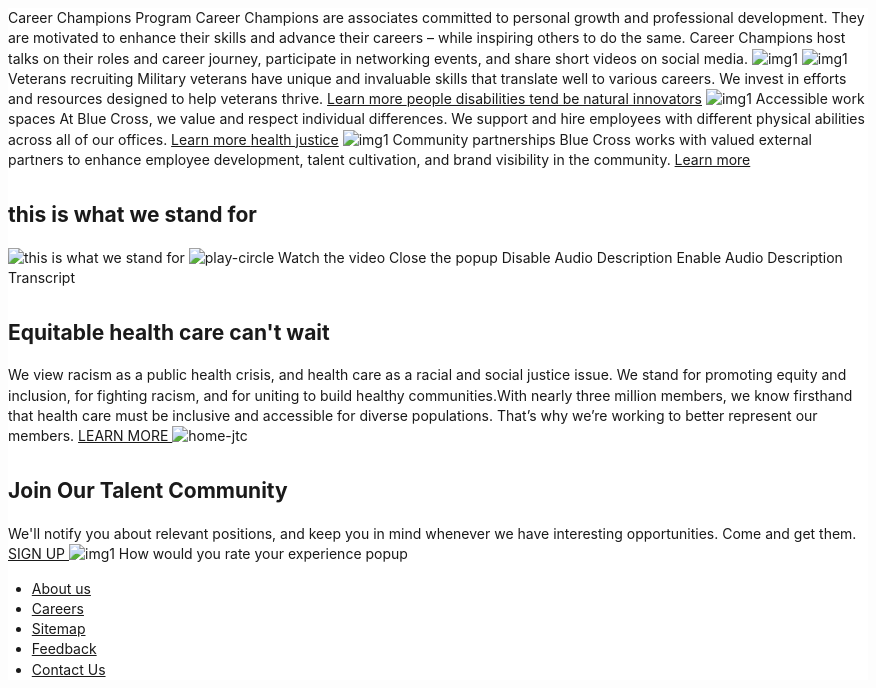 Career Champions Program
Career Champions are associates committed to personal growth and professional development. They are motivated to enhance their skills and advance their careers – while inspiring others to do the same. Career Champions host talks on their roles and career journey, participate in networking events, and share short videos on social media.
![img1](https://cdn.phenompeople.com/CareerConnectResources/BCBSUS/images/ScreenShot2023-09-20at12.08.49PM-1695226144406.png)
![img1](https://cdn.phenompeople.com/CareerConnectResources/BCBSUS/images/veterans-1616082555390.png)
Veterans recruiting
Military veterans have unique and invaluable skills that translate well to various careers. We invest in efforts and resources designed to help veterans thrive.
[ Learn more  ](https://careers.bluecrossma.org/us/en/<https:/careers.bluecrossma.org/us/en/militaryandveterans>)
[people disabilities tend be natural innovators](https://careers.bluecrossma.org/us/en/<https:/coverage.bluecrossma.com/article/people-disabilities-tend-be-natural-innovators>)
![img1](https://cdn.phenompeople.com/CareerConnectResources/BCBSUS/images/access-1616084681185.png)
Accessible work spaces
At Blue Cross, we value and respect individual differences. We support and hire employees with different physical abilities across all of our offices.
[ Learn more  ](https://careers.bluecrossma.org/us/en/<https:/coverage.bluecrossma.com/article/people-disabilities-tend-be-natural-innovators>)
[health justice](https://careers.bluecrossma.org/us/en/<https:/www.bluecrossma.org/aboutus/corporate-citizenship/health-justice>)
![img1](https://cdn.phenompeople.com/CareerConnectResources/BCBSUS/images/community-1616084478645.png)
Community partnerships
Blue Cross works with valued external partners to enhance employee development, talent cultivation, and brand visibility in the community.
[ Learn more  ](https://careers.bluecrossma.org/us/en/<https:/www.bluecrossma.org/aboutus/corporate-citizenship/health-justice>)
##  this is what we stand for 
![this is what we stand for](https://cdn.phenompeople.com/CareerConnectResources/BCBSUS/images/internship-video-1616161482440.png)
![play-circle](https://cdn.phenompeople.com/CareerConnectResources/BCBSUS/images/play-circle-1614777744371.png) Watch  the video 
Close the popup 
Disable Audio Description  Enable Audio Description  Transcript 
## Equitable health care can't wait
We view racism as a public health crisis, and health care as a racial and social justice issue. We stand for promoting equity and inclusion, for fighting racism, and for uniting to build healthy communities.With nearly three million members, we know firsthand that health care must be inclusive and accessible for diverse populations. That’s why we’re working to better represent our members.
[ LEARN MORE  ](https://careers.bluecrossma.org/us/en/<https:/www.bluecrossma.org/myblue/equity-in-health-care/health-equity-report>)
![home-jtc](https://cdn.phenompeople.com/CareerConnectResources/BCBSUS/images/talent-community-deepblue-1615222049665.png)
## Join Our Talent Community
We'll notify you about relevant positions, and keep you in mind whenever we have interesting opportunities. Come and get them.
[ SIGN UP  ](https://careers.bluecrossma.org/us/en/<https:/careers.bluecrossma.org/us/en/jointalentcommunity>)
![img1](https://cdn.phenompeople.com/CareerConnectResources/BCBSUS/images/color-footer-bar-WIDGET-1615831611322.png)
How would you rate your experience popup
  * [ About us  ](https://careers.bluecrossma.org/us/en/<https:/aboutus.bluecrossma.com/>)
  * [ Careers  ](https://careers.bluecrossma.org/us/en/<https:/careers.bluecrossma.org/us/en/home>)
  * [ Sitemap  ](https://careers.bluecrossma.org/us/en/<https:/www.bluecrossma.org/myblue/sitemap>)
  * [ Feedback  ](https://careers.bluecrossma.org/us/en/<https:/www.bluecrossma.org/myblue/feedback>)
  * [ Contact Us  ](https://careers.bluecrossma.org/us/en/<https:/www.bluecrossma.org/myblue/contact-us>)